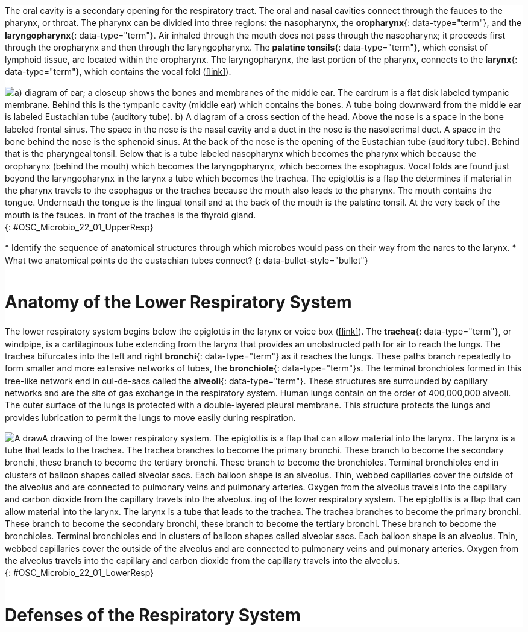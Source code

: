 The oral cavity is a secondary opening for the respiratory tract. The oral and nasal cavities connect through the fauces to the pharynx, or throat. The pharynx can be divided into three regions: the nasopharynx, the **oropharynx**{: data-type="term"}, and the **laryngopharynx**{: data-type="term"}. Air inhaled through the mouth does not pass through the nasopharynx; it proceeds first through the oropharynx and then through the laryngopharynx. The **palatine tonsils**{: data-type="term"}, which consist of lymphoid tissue, are located within the oropharynx. The laryngopharynx, the last portion of the pharynx, connects to the **larynx**{: data-type="term"}, which contains the vocal fold ([\[link\]](#OSC_Microbio_22_01_UpperResp)).

 ![a) diagram of ear; a closeup shows the bones and membranes of the middle ear. The eardrum is a flat disk labeled tympanic membrane. Behind this is the tympanic cavity (middle ear) which contains the bones. A tube boing downward from the middle ear is labeled Eustachian tube (auditory tube). b) A diagram of a cross section of the head. Above the nose is a space in the bone labeled frontal sinus.  The space in the nose is the nasal cavity and a duct in the nose is the nasolacrimal duct. A space in the bone behind the nose is the sphenoid sinus. At the back of the nose is the opening of the Eustachian tube (auditory tube). Behind that is the pharyngeal tonsil. Below that is a tube labeled nasopharynx which becomes the pharynx which because the oropharynx (behind the mouth) which becomes the laryngopharynx, which becomes the esophagus. Vocal folds are found just beyond the laryngopharynx in the larynx a tube which becomes the trachea. The epiglottis is a flap the determines if material in the pharynx travels to the esophagus or the trachea because the mouth also leads to the pharynx. The mouth contains the tongue. Underneath the tongue is the lingual tonsil and at the back of the mouth is the palatine tonsil. At the very back of the mouth is the fauces. In front of the trachea is the thyroid gland.](../resources/OSC_Microbio_22_01_UpperResp.jpg "(a) The ear is connected to the upper respiratory tract by the eustachian tube, which opens to the nasopharynx. (b) The structures of the upper respiratory tract."){: #OSC_Microbio_22_01_UpperResp}

<div data-type="note" class="note microbiology check-your-understanding" markdown="1">
* Identify the sequence of anatomical structures through which microbes would pass on their way from the nares to the larynx.
* What two anatomical points do the eustachian tubes connect?
{: data-bullet-style="bullet"}

</div>

# Anatomy of the Lower Respiratory System

The lower respiratory system begins below the epiglottis in the larynx or voice box ([\[link\]](#OSC_Microbio_22_01_LowerResp)). The **trachea**{: data-type="term"}, or windpipe, is a cartilaginous tube extending from the larynx that provides an unobstructed path for air to reach the lungs. The trachea bifurcates into the left and right **bronchi**{: data-type="term"} as it reaches the lungs. These paths branch repeatedly to form smaller and more extensive networks of tubes, the **bronchiole**{: data-type="term"}s. The terminal bronchioles formed in this tree-like network end in cul-de-sacs called the **alveoli**{: data-type="term"}. These structures are surrounded by capillary networks and are the site of gas exchange in the respiratory system. Human lungs contain on the order of 400,000,000 alveoli. The outer surface of the lungs is protected with a double-layered pleural membrane. This structure protects the lungs and provides lubrication to permit the lungs to move easily during respiration.

 ![A drawA drawing of the lower respiratory system. The epiglottis is a flap that can allow material into the larynx. The larynx is a tube that leads to the trachea. The trachea branches to become the primary bronchi. These branch to become the secondary bronchi, these branch to become the tertiary bronchi. These branch to become the bronchioles. Terminal bronchioles end in clusters of balloon shapes called alveolar sacs. Each balloon shape is an alveolus. Thin, webbed capillaries cover the outside of the alveolus and are connected to pulmonary veins and pulmonary arteries. Oxygen from the alveolus travels into the capillary and carbon dioxide from the capillary travels into the alveolus. ing of the lower respiratory system. The epiglottis is a flap that can allow material into the larynx. The larynx is a tube that leads to the trachea. The trachea branches to become the primary bronchi. These branch to become the secondary bronchi, these branch to become the tertiary bronchi. These branch to become the bronchioles. Terminal bronchioles end in clusters of balloon shapes called alveolar sacs. Each balloon shape is an alveolus. Thin, webbed capillaries cover the outside of the alveolus and are connected to pulmonary veins and pulmonary arteries. Oxygen from the alveolus travels into the capillary and carbon dioxide from the capillary travels into the alveolus.](../resources/OSC_Microbio_22_01_LowerResp.jpg "The structures of the lower respiratory tract are identified in this illustration. (credit: modification of work by National Cancer Institute)"){: #OSC_Microbio_22_01_LowerResp}

# Defenses of the Respiratory System
